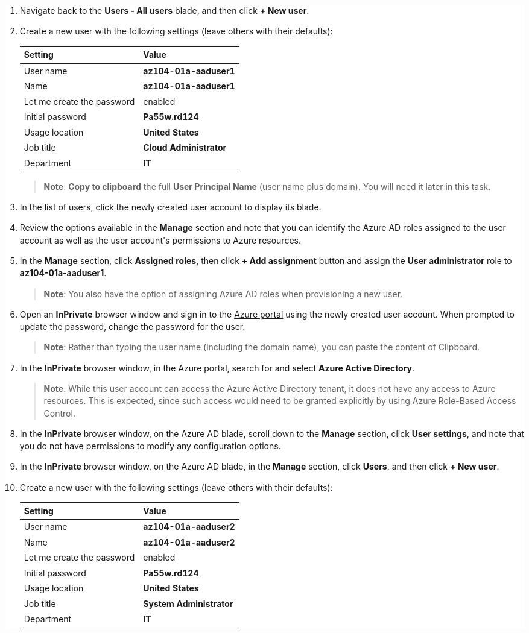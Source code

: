 1. Navigate back to the **Users - All users** blade, and then click **+ New user**.

1. Create a new user with the following settings (leave others with their defaults):

    | Setting | Value |
    | --- | --- |
    | User name | **az104-01a-aaduser1** |
    | Name | **az104-01a-aaduser1** |
    | Let me create the password | enabled |
    | Initial password | **Pa55w.rd124** |
    | Usage location | **United States** |
    | Job title | **Cloud Administrator** |
    | Department | **IT** |

    >**Note**: **Copy to clipboard** the full **User Principal Name** (user name plus domain). You will need it later in this task.

1. In the list of users, click the newly created user account to display its blade.

1. Review the options available in the **Manage** section and note that you can identify the Azure AD roles assigned to the user account as well as the user account's permissions to Azure resources.

1. In the **Manage** section, click **Assigned roles**, then click **+ Add assignment** button and assign the **User administrator** role to **az104-01a-aaduser1**.

    >**Note**: You also have the option of assigning Azure AD roles when provisioning a new user.

1. Open an **InPrivate** browser window and sign in to the [Azure portal](https://portal.azure.com) using the newly created user account. When prompted to update the password, change the password for the user.

    >**Note**: Rather than typing the user name (including the domain name), you can paste the content of Clipboard.

1. In the **InPrivate** browser window, in the Azure portal, search for and select **Azure Active Directory**.

    >**Note**: While this user account can access the Azure Active Directory tenant, it does not have any access to Azure resources. This is expected, since such access would need to be granted explicitly by using Azure Role-Based Access Control. 

1. In the **InPrivate** browser window, on the Azure AD blade, scroll down to the **Manage** section, click **User settings**, and note that you do not have permissions to modify any configuration options.

1. In the **InPrivate** browser window, on the Azure AD blade, in the **Manage** section, click **Users**, and then click **+ New user**.

1. Create a new user with the following settings (leave others with their defaults):

    | Setting | Value |
    | --- | --- |
    | User name | **az104-01a-aaduser2** |
    | Name | **az104-01a-aaduser2** |
    | Let me create the password | enabled |
    | Initial password | **Pa55w.rd124** |
    | Usage location | **United States** |
    | Job title | **System Administrator** |
    | Department | **IT** |

